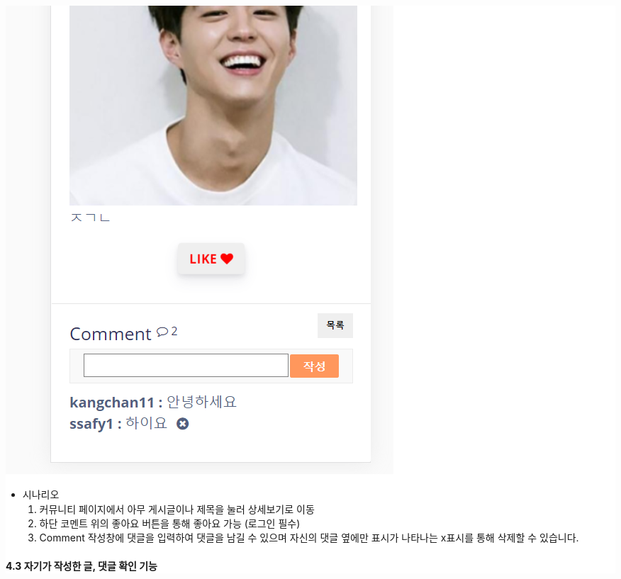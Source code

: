 ![comment](.\imgs\sub3_imgs\comment.PNG)

* 시나리오
  1. 커뮤니티 페이지에서 아무 게시글이나 제목을 눌러 상세보기로 이동
  2. 하단 코멘트 위의 좋아요 버튼을 통해 좋아요 가능 (로그인 필수)
  3. Comment 작성창에 댓글을 입력하여 댓글을 남길 수 있으며 자신의 댓글 옆에만 표시가 나타나는 x표시를 통해 삭제할 수 있습니다.



#### 4.3 자기가 작성한 글, 댓글 확인 기능

